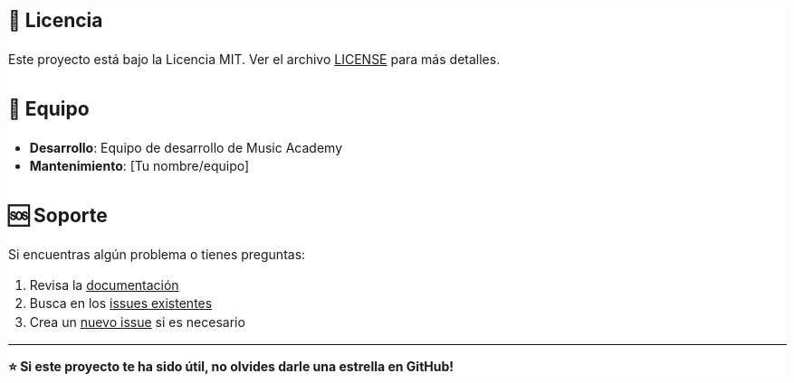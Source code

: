 ## 📄 Licencia

Este proyecto está bajo la Licencia MIT. Ver el archivo [LICENSE](LICENSE) para más detalles.

## 👥 Equipo

- **Desarrollo**: Equipo de desarrollo de Music Academy
- **Mantenimiento**: [Tu nombre/equipo]

## 🆘 Soporte

Si encuentras algún problema o tienes preguntas:

1. Revisa la [documentación](./docs/)
2. Busca en los [issues existentes](../../issues)
3. Crea un [nuevo issue](../../issues/new) si es necesario

---

**⭐ Si este proyecto te ha sido útil, no olvides darle una estrella en GitHub!**
